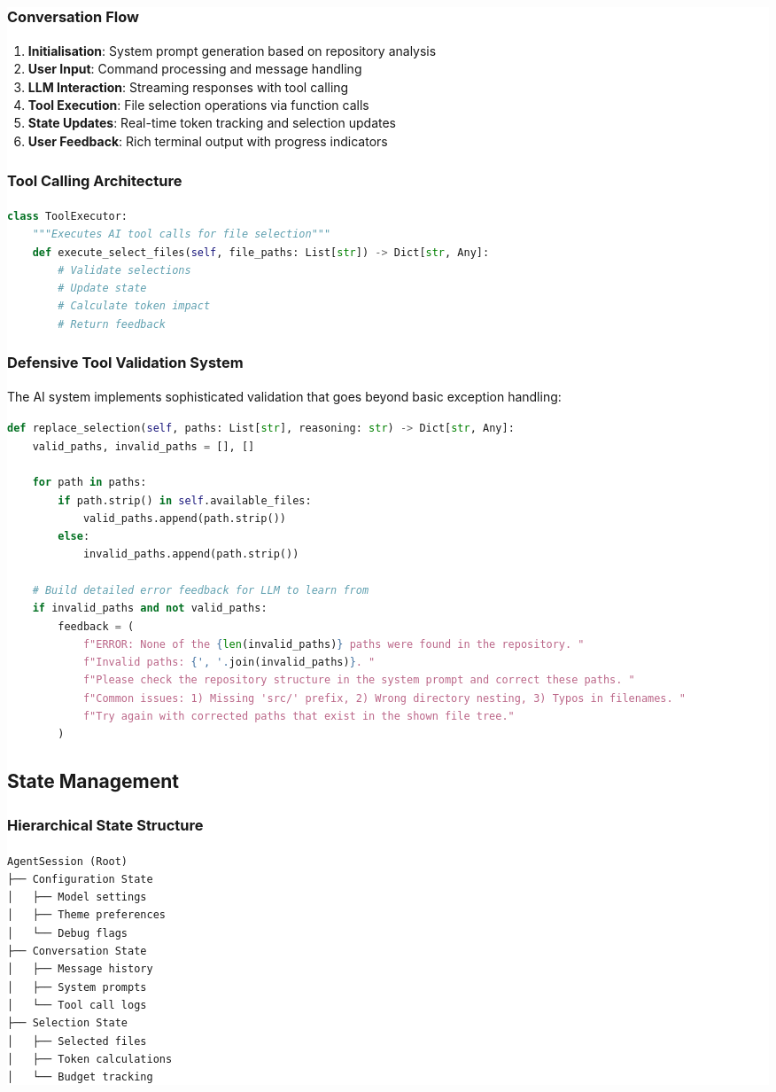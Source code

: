 ### Conversation Flow

1. **Initialisation**: System prompt generation based on repository analysis
2. **User Input**: Command processing and message handling
3. **LLM Interaction**: Streaming responses with tool calling
4. **Tool Execution**: File selection operations via function calls
5. **State Updates**: Real-time token tracking and selection updates
6. **User Feedback**: Rich terminal output with progress indicators

### Tool Calling Architecture

```python
class ToolExecutor:
    """Executes AI tool calls for file selection"""
    def execute_select_files(self, file_paths: List[str]) -> Dict[str, Any]:
        # Validate selections
        # Update state
        # Calculate token impact
        # Return feedback
```

### Defensive Tool Validation System

The AI system implements sophisticated validation that goes beyond basic exception handling:

```python
def replace_selection(self, paths: List[str], reasoning: str) -> Dict[str, Any]:
    valid_paths, invalid_paths = [], []
    
    for path in paths:
        if path.strip() in self.available_files:
            valid_paths.append(path.strip())
        else:
            invalid_paths.append(path.strip())
    
    # Build detailed error feedback for LLM to learn from
    if invalid_paths and not valid_paths:
        feedback = (
            f"ERROR: None of the {len(invalid_paths)} paths were found in the repository. "
            f"Invalid paths: {', '.join(invalid_paths)}. "
            f"Please check the repository structure in the system prompt and correct these paths. "
            f"Common issues: 1) Missing 'src/' prefix, 2) Wrong directory nesting, 3) Typos in filenames. "
            f"Try again with corrected paths that exist in the shown file tree."
        )
```

## State Management

### Hierarchical State Structure

```
AgentSession (Root)
├── Configuration State
│   ├── Model settings
│   ├── Theme preferences  
│   └── Debug flags
├── Conversation State
│   ├── Message history
│   ├── System prompts
│   └── Tool call logs
├── Selection State
│   ├── Selected files
│   ├── Token calculations
│   └── Budget tracking
```